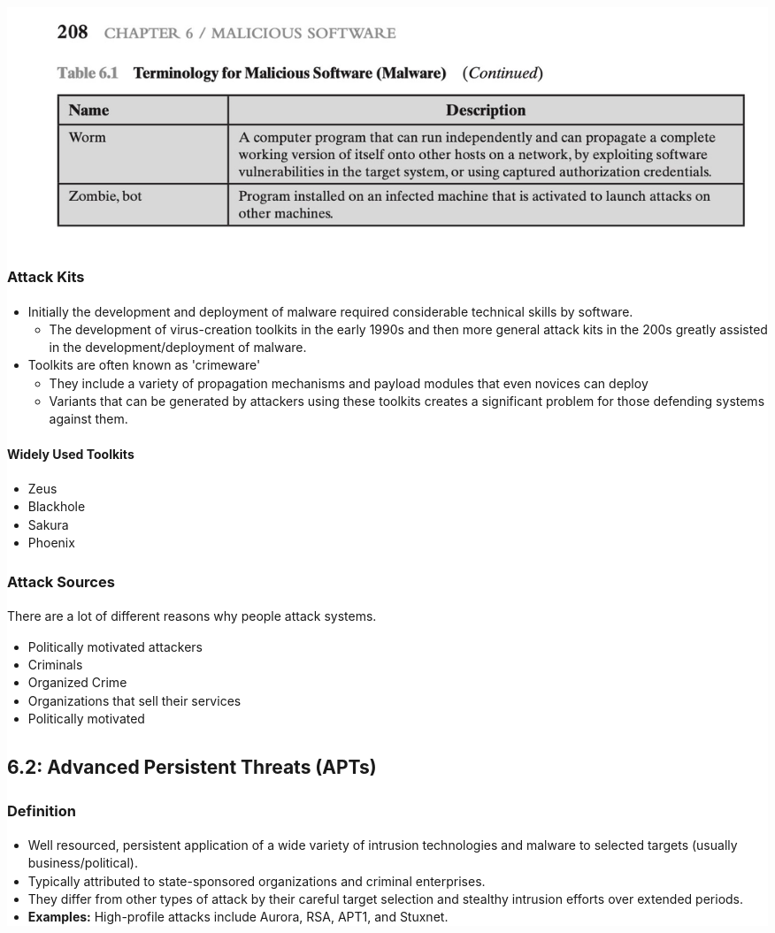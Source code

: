 ![](<../../../../.gitbook/assets/image (563).png>)

### Attack Kits

* Initially the development and deployment of malware required considerable technical skills by software.
  * The development of virus-creation toolkits in the early 1990s and then more general attack kits in the 200s greatly assisted in the development/deployment of malware.
* Toolkits are often known as 'crimeware'
  * They include a variety of propagation mechanisms and payload modules that even novices can deploy
  * Variants that can be generated by attackers using these toolkits creates a significant problem for those defending systems against them.

#### Widely Used Toolkits

* Zeus
* Blackhole
* Sakura
* Phoenix

### Attack Sources

There are a lot of different reasons why people attack systems.

* Politically motivated attackers
* Criminals
* Organized Crime
* Organizations that sell their services
* Politically motivated

## 6.2: Advanced Persistent Threats (APTs)

### Definition

* Well resourced, persistent application of a wide variety of intrusion technologies and malware to selected targets (usually business/political).
* Typically attributed to state-sponsored organizations and criminal enterprises.
* They differ from other types of attack by their careful target selection and stealthy intrusion efforts over extended periods.
* **Examples:** High-profile attacks include Aurora, RSA, APT1, and Stuxnet.
